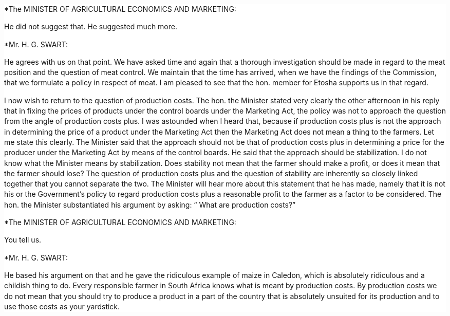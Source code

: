 </speech>

<speech by="#minister_of_agricultural_economics_and_marketing">

<from>*The <person refersTo="hansard_za">MINISTER OF AGRICULTURAL ECONOMICS AND MARKETING</person>:</from>

<p>He did not suggest that. He suggested much more.</p>

</speech>

<speech by="#swart">

<from>*Mr. <person refersTo="hansard_za">H. G. SWART</person>:</from>

<p>He agrees with us on that point. We have asked time and again that a thorough investigation should be made in regard to the meat position and the question of meat control. We maintain that the time has arrived, when we have the findings of the Commission, that we formulate a policy in respect of meat. I am pleased to see that the hon. member for Etosha supports us in that regard.</p>

<p>I now wish to return to the question of production costs. The hon. the Minister stated very clearly the other afternoon in his reply that in fixing the prices of products under the control boards under the Marketing Act, the policy was not to approach the question from the angle of production costs plus. I was astounded when I heard that, because if production costs plus is not the approach in determining the price of a product under the Marketing Act then the Marketing Act does not mean a thing to the farmers. Let me state this clearly. The Minister said that the approach should not be that of production costs plus in determining a price for the producer under the Marketing Act by means of the control boards. He said that the approach should be stabilization. I do not know what <span class="col_5415-5416" refersTo="page_1304"/>the Minister means by stabilization. Does stability not mean that the farmer should make a profit, or does it mean that the farmer should lose? The question of production costs plus and the question of stability are inherently so closely linked together that you cannot separate the two. The Minister will hear more about this statement that he has made, namely that it is not his or the Government&#x2019;s policy to regard production costs plus a reasonable profit to the farmer as a factor to be considered. The hon. the Minister substantiated his argument by asking: &#x201C; What are production costs?&#x201D;</p>

</speech>

<speech by="#minister_of_agricultural_economics_and_marketing">

<from>*The <person refersTo="hansard_za">MINISTER OF AGRICULTURAL ECONOMICS AND MARKETING</person>:</from>

<p>You tell us.</p>

</speech>

<speech by="#swart">

<from>*Mr. <person refersTo="hansard_za">H. G. SWART</person>:</from>

<p>He based his argument on that and he gave the ridiculous example of maize in Caledon, which is absolutely ridiculous and a childish thing to do. Every responsible farmer in South Africa knows what is meant by production costs. By production costs we do not mean that you should try to produce a product in a part of the country that is absolutely unsuited for its production and to use those costs as your yardstick.</p>

</speech>
